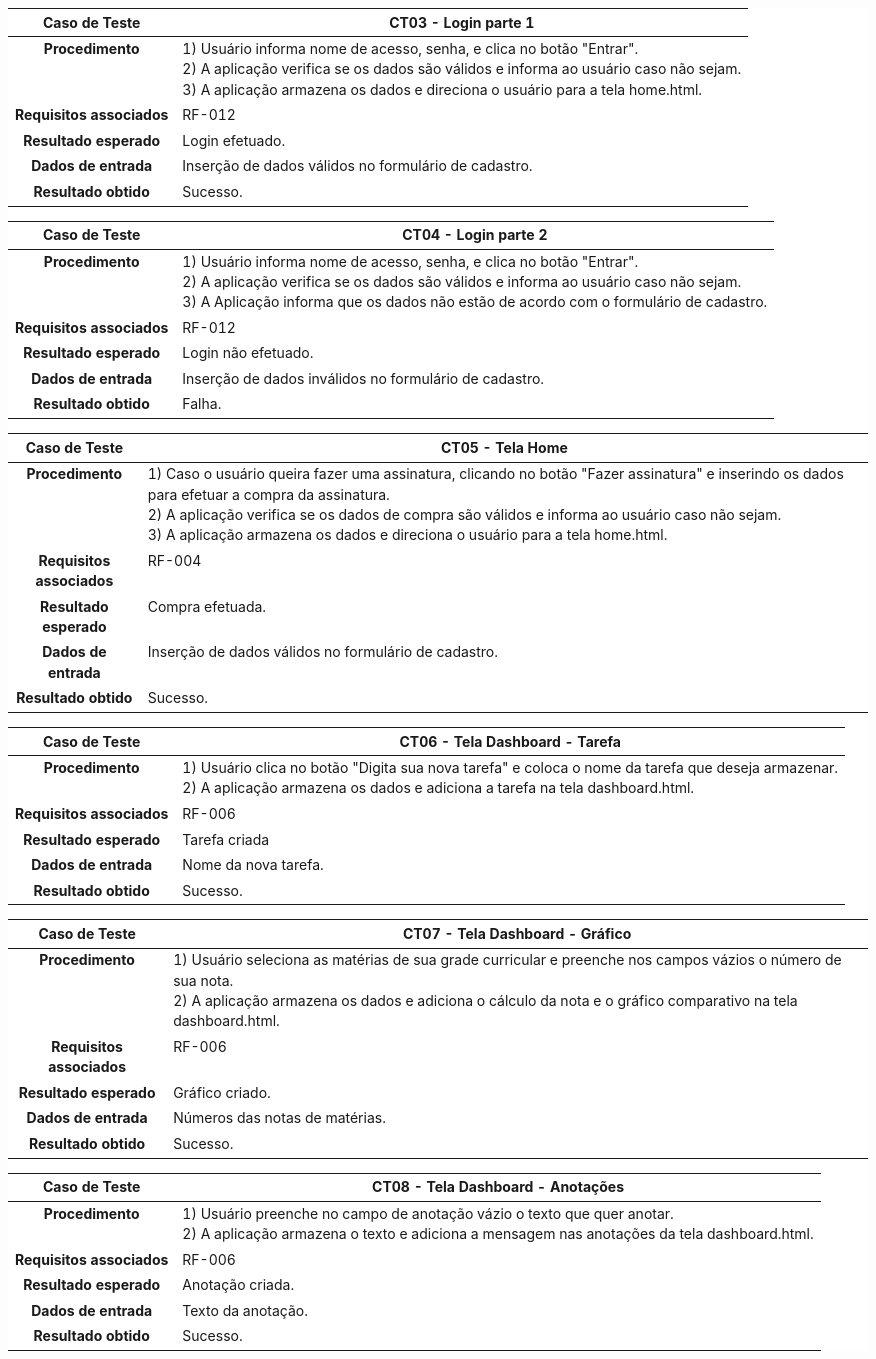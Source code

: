 **Caso de Teste** | **CT03 - Login parte 1**
 :--------------: | ------------
**Procedimento**  | 1) Usuário informa nome de acesso, senha, e clica no botão "Entrar".<br>2) A aplicação verifica se os dados são válidos e informa ao usuário caso não sejam.<br> 3) A aplicação armazena os dados e direciona o usuário para a tela home.html.
**Requisitos associados** | RF-012
**Resultado esperado** | Login efetuado.
**Dados de entrada** | Inserção de dados válidos no formulário de cadastro.
**Resultado obtido** | Sucesso.

**Caso de Teste** | **CT04 - Login parte 2**
 :--------------: | ------------
**Procedimento**  | 1) Usuário informa nome de acesso, senha, e clica no botão "Entrar".<br>2) A aplicação verifica se os dados são válidos e informa ao usuário caso não sejam.<br> 3) A Aplicação informa que os dados não estão de acordo com o formulário de cadastro.
**Requisitos associados** | RF-012
**Resultado esperado** | Login não efetuado.
**Dados de entrada** | Inserção de dados inválidos no formulário de cadastro.
**Resultado obtido** | Falha.

**Caso de Teste** | **CT05 - Tela Home**
 :--------------: | ------------
**Procedimento**  | 1) Caso o usuário queira fazer uma assinatura, clicando no botão "Fazer assinatura" e inserindo os dados para efetuar a compra da assinatura.<br>2) A aplicação verifica se os dados de compra são válidos e informa ao usuário caso não sejam.<br> 3) A aplicação armazena os dados e direciona o usuário para a tela home.html.
**Requisitos associados** | RF-004
**Resultado esperado** | Compra efetuada.
**Dados de entrada** | Inserção de dados válidos no formulário de cadastro.
**Resultado obtido** | Sucesso.

**Caso de Teste** | **CT06 - Tela Dashboard - Tarefa**
 :--------------: | ------------
**Procedimento**  | 1) Usuário clica no botão "Digita sua nova tarefa" e coloca o nome da tarefa que deseja armazenar.<br>2) A aplicação armazena os dados e adiciona a tarefa na tela dashboard.html.
**Requisitos associados** | RF-006
**Resultado esperado** | Tarefa criada
**Dados de entrada** | Nome da nova tarefa.
**Resultado obtido** | Sucesso.

**Caso de Teste** | **CT07 - Tela Dashboard - Gráfico**
 :--------------: | ------------
**Procedimento**  | 1) Usuário seleciona as matérias de sua grade curricular e preenche nos campos vázios o número de sua nota.<br>2) A aplicação armazena os dados e adiciona o cálculo da nota e o gráfico comparativo na tela dashboard.html.
**Requisitos associados** | RF-006
**Resultado esperado** | Gráfico criado.
**Dados de entrada** | Números das notas de matérias.
**Resultado obtido** | Sucesso.

**Caso de Teste** | **CT08 - Tela Dashboard - Anotações**
 :--------------: | ------------
**Procedimento**  | 1) Usuário preenche no campo de anotação vázio o texto que quer anotar.<br>2) A aplicação armazena o texto e adiciona a mensagem nas anotações da tela dashboard.html.
**Requisitos associados** | RF-006
**Resultado esperado** | Anotação criada.
**Dados de entrada** | Texto da anotação.
**Resultado obtido** | Sucesso.
